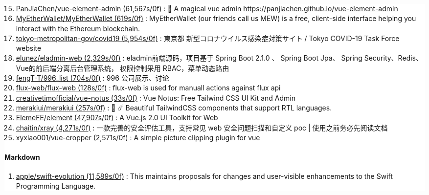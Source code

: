 15. [PanJiaChen/vue-element-admin (61,567s/0f)](https://github.com/PanJiaChen/vue-element-admin) : 🎉 A magical vue admin https://panjiachen.github.io/vue-element-admin
16. [MyEtherWallet/MyEtherWallet (619s/0f)](https://github.com/MyEtherWallet/MyEtherWallet) : MyEtherWallet (our friends call us MEW) is a free, client-side interface helping you interact with the Ethereum blockchain.
17. [tokyo-metropolitan-gov/covid19 (5,954s/0f)](https://github.com/tokyo-metropolitan-gov/covid19) : 東京都 新型コロナウイルス感染症対策サイト / Tokyo COVID-19 Task Force website
18. [elunez/eladmin-web (2,329s/0f)](https://github.com/elunez/eladmin-web) : eladmin前端源码，项目基于 Spring Boot 2.1.0 、 Spring Boot Jpa、 Spring Security、Redis、Vue的前后端分离后台管理系统， 权限控制采用 RBAC，菜单动态路由
19. [fengT-T/996_list (704s/0f)](https://github.com/fengT-T/996_list) : 996 公司展示、讨论
20. [flux-web/flux-web (128s/0f)](https://github.com/flux-web/flux-web) : flux-web is used for manuall actions against flux api
21. [creativetimofficial/vue-notus (33s/0f)](https://github.com/creativetimofficial/vue-notus) : Vue Notus: Free Tailwind CSS UI Kit and Admin
22. [merakiui/merakiui (257s/0f)](https://github.com/merakiui/merakiui) : 🚀 ☄️ Beautiful TailwindCSS components that support RTL languages.
23. [ElemeFE/element (47,907s/0f)](https://github.com/ElemeFE/element) : A Vue.js 2.0 UI Toolkit for Web
24. [chaitin/xray (4,271s/0f)](https://github.com/chaitin/xray) : 一款完善的安全评估工具，支持常见 web 安全问题扫描和自定义 poc | 使用之前务必先阅读文档
25. [xyxiao001/vue-cropper (2,571s/0f)](https://github.com/xyxiao001/vue-cropper) : A simple picture clipping plugin for vue

#### Markdown
1. [apple/swift-evolution (11,589s/0f)](https://github.com/apple/swift-evolution) : This maintains proposals for changes and user-visible enhancements to the Swift Programming Language.

